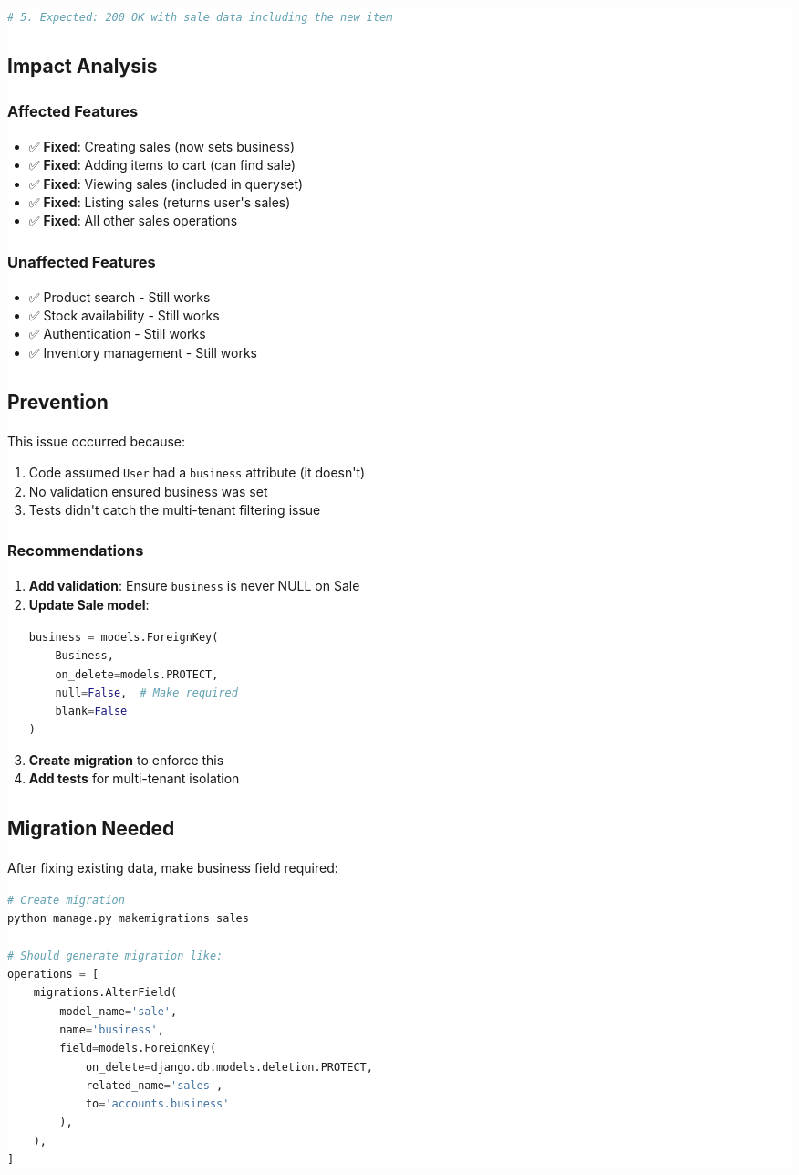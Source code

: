 ```bash
# 5. Expected: 200 OK with sale data including the new item
```

## Impact Analysis

### Affected Features
- ✅ **Fixed**: Creating sales (now sets business)
- ✅ **Fixed**: Adding items to cart (can find sale)
- ✅ **Fixed**: Viewing sales (included in queryset)
- ✅ **Fixed**: Listing sales (returns user's sales)
- ✅ **Fixed**: All other sales operations

### Unaffected Features
- ✅ Product search - Still works
- ✅ Stock availability - Still works
- ✅ Authentication - Still works
- ✅ Inventory management - Still works

## Prevention

This issue occurred because:
1. Code assumed `User` had a `business` attribute (it doesn't)
2. No validation ensured business was set
3. Tests didn't catch the multi-tenant filtering issue

### Recommendations
1. **Add validation**: Ensure `business` is never NULL on Sale
2. **Update Sale model**:
   ```python
   business = models.ForeignKey(
       Business,
       on_delete=models.PROTECT,
       null=False,  # Make required
       blank=False
   )
   ```
3. **Create migration** to enforce this
4. **Add tests** for multi-tenant isolation

## Migration Needed

After fixing existing data, make business field required:

```python
# Create migration
python manage.py makemigrations sales

# Should generate migration like:
operations = [
    migrations.AlterField(
        model_name='sale',
        name='business',
        field=models.ForeignKey(
            on_delete=django.db.models.deletion.PROTECT,
            related_name='sales',
            to='accounts.business'
        ),
    ),
]
```
